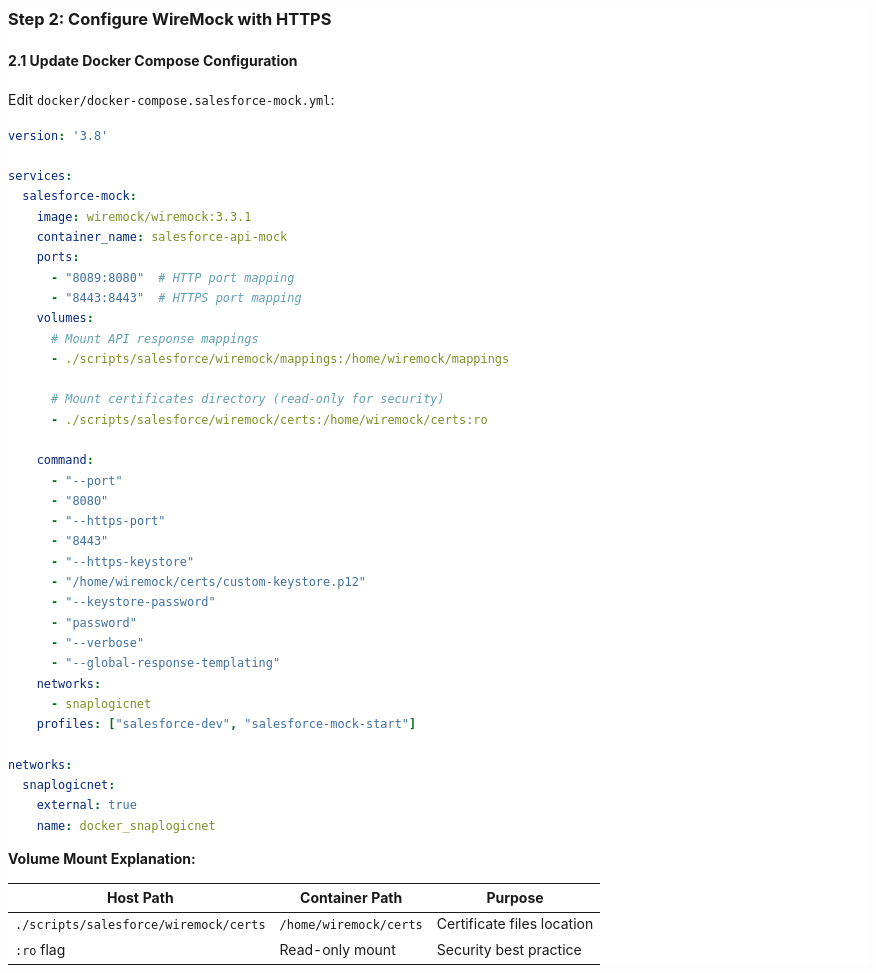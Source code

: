 
### Step 2: Configure WireMock with HTTPS

#### 2.1 Update Docker Compose Configuration

Edit `docker/docker-compose.salesforce-mock.yml`:

```yaml
version: '3.8'

services:
  salesforce-mock:
    image: wiremock/wiremock:3.3.1
    container_name: salesforce-api-mock
    ports:
      - "8089:8080"  # HTTP port mapping
      - "8443:8443"  # HTTPS port mapping
    volumes:
      # Mount API response mappings
      - ./scripts/salesforce/wiremock/mappings:/home/wiremock/mappings
      
      # Mount certificates directory (read-only for security)
      - ./scripts/salesforce/wiremock/certs:/home/wiremock/certs:ro
      
    command:
      - "--port"
      - "8080"
      - "--https-port"
      - "8443"
      - "--https-keystore"
      - "/home/wiremock/certs/custom-keystore.p12"
      - "--keystore-password"
      - "password"
      - "--verbose"
      - "--global-response-templating"
    networks:
      - snaplogicnet
    profiles: ["salesforce-dev", "salesforce-mock-start"]

networks:
  snaplogicnet:
    external: true
    name: docker_snaplogicnet
```

**Volume Mount Explanation:**

| Host Path                             | Container Path         | Purpose                    |
| ------------------------------------- | ---------------------- | -------------------------- |
| `./scripts/salesforce/wiremock/certs` | `/home/wiremock/certs` | Certificate files location |
| `:ro` flag                            | Read-only mount        | Security best practice     |
